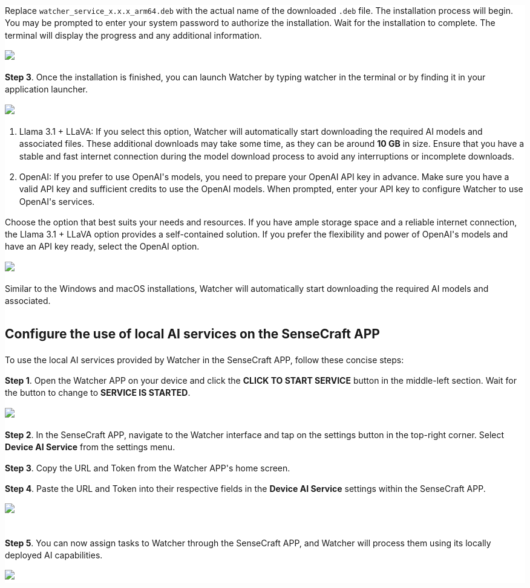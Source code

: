 Replace `watcher_service_x.x.x_arm64.deb` with the actual name of the downloaded `.deb` file. The installation process will begin. You may be prompted to enter your system password to authorize the installation. Wait for the installation to complete. The terminal will display the progress and any additional information.

<div style={{textAlign:'center'}}><img src="https://files.seeedstudio.com/wiki/watcher_getting_started/91.png" style={{width:800, height:'auto'}}/></div>

**Step 3**. Once the installation is finished, you can launch Watcher by typing watcher in the terminal or by finding it in your application launcher.

<div style={{textAlign:'center'}}><img src="https://files.seeedstudio.com/wiki/watcher_getting_started/92.png" style={{width:800, height:'auto'}}/></div>

1. Llama 3.1 + LLaVA: If you select this option, Watcher will automatically start downloading the required AI models and associated files. These additional downloads may take some time, as they can be around **10 GB** in size. Ensure that you have a stable and fast internet connection during the model download process to avoid any interruptions or incomplete downloads.

2. OpenAI: If you prefer to use OpenAI's models, you need to prepare your OpenAI API key in advance. Make sure you have a valid API key and sufficient credits to use the OpenAI models. When prompted, enter your API key to configure Watcher to use OpenAI's services.

Choose the option that best suits your needs and resources. If you have ample storage space and a reliable internet connection, the Llama 3.1 + LLaVA option provides a self-contained solution. If you prefer the flexibility and power of OpenAI's models and have an API key ready, select the OpenAI option.

<div style={{textAlign:'center'}}><img src="https://files.seeedstudio.com/wiki/watcher_getting_started/96.png" style={{width:800, height:'auto'}}/></div>

Similar to the Windows and macOS installations, Watcher will automatically start downloading the required AI models and associated.

## Configure the use of local AI services on the SenseCraft APP

To use the local AI services provided by Watcher in the SenseCraft APP, follow these concise steps:

**Step 1**. Open the Watcher APP on your device and click the **CLICK TO START SERVICE** button in the middle-left section. Wait for the button to change to **SERVICE IS STARTED**.

<div style={{textAlign:'center'}}><img src="https://files.seeedstudio.com/wiki/watcher_getting_started/94.png" style={{width:800, height:'auto'}}/></div>

**Step 2**. In the SenseCraft APP, navigate to the Watcher interface and tap on the settings button in the top-right corner. Select **Device AI Service** from the settings menu.

**Step 3**. Copy the URL and Token from the Watcher APP's home screen.

**Step 4**. Paste the URL and Token into their respective fields in the **Device AI Service** settings within the SenseCraft APP.

<div style={{textAlign:'center'}}><img src="https://files.seeedstudio.com/wiki/watcher_getting_started/93.png" style={{width:250, height:'auto'}}/></div><br />

**Step 5**. You can now assign tasks to Watcher through the SenseCraft APP, and Watcher will process them using its locally deployed AI capabilities.

<div style={{textAlign:'center'}}><img src="https://files.seeedstudio.com/wiki/watcher_getting_started/95.png" style={{width:800, height:'auto'}}/></div>
